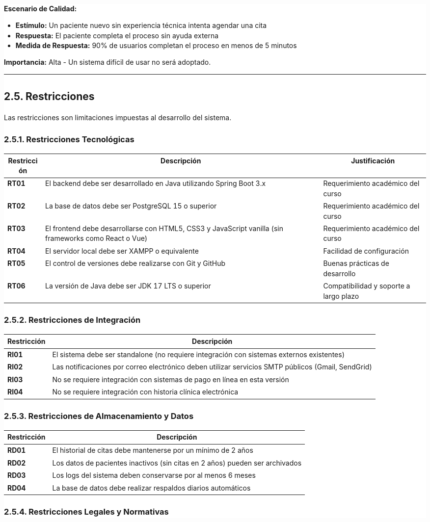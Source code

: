 **Escenario de Calidad:**
- **Estímulo:** Un paciente nuevo sin experiencia técnica intenta agendar una cita
- **Respuesta:** El paciente completa el proceso sin ayuda externa
- **Medida de Respuesta:** 90% de usuarios completan el proceso en menos de 5 minutos

**Importancia:** Alta - Un sistema difícil de usar no será adoptado.

---

## 2.5. Restricciones

Las restricciones son limitaciones impuestas al desarrollo del sistema.

### 2.5.1. Restricciones Tecnológicas

| **Restricción** | **Descripción** | **Justificación** |
|-----------------|-----------------|-------------------|
| **RT01** | El backend debe ser desarrollado en Java utilizando Spring Boot 3.x | Requerimiento académico del curso |
| **RT02** | La base de datos debe ser PostgreSQL 15 o superior | Requerimiento académico del curso |
| **RT03** | El frontend debe desarrollarse con HTML5, CSS3 y JavaScript vanilla (sin frameworks como React o Vue) | Requerimiento académico del curso |
| **RT04** | El servidor local debe ser XAMPP o equivalente | Facilidad de configuración |
| **RT05** | El control de versiones debe realizarse con Git y GitHub | Buenas prácticas de desarrollo |
| **RT06** | La versión de Java debe ser JDK 17 LTS o superior | Compatibilidad y soporte a largo plazo |

### 2.5.2. Restricciones de Integración

| **Restricción** | **Descripción** |
|-----------------|-----------------|
| **RI01** | El sistema debe ser standalone (no requiere integración con sistemas externos existentes) |
| **RI02** | Las notificaciones por correo electrónico deben utilizar servicios SMTP públicos (Gmail, SendGrid) |
| **RI03** | No se requiere integración con sistemas de pago en línea en esta versión |
| **RI04** | No se requiere integración con historia clínica electrónica |

### 2.5.3. Restricciones de Almacenamiento y Datos

| **Restricción** | **Descripción** |
|-----------------|-----------------|
| **RD01** | El historial de citas debe mantenerse por un mínimo de 2 años |
| **RD02** | Los datos de pacientes inactivos (sin citas en 2 años) pueden ser archivados |
| **RD03** | Los logs del sistema deben conservarse por al menos 6 meses |
| **RD04** | La base de datos debe realizar respaldos diarios automáticos |

### 2.5.4. Restricciones Legales y Normativas
